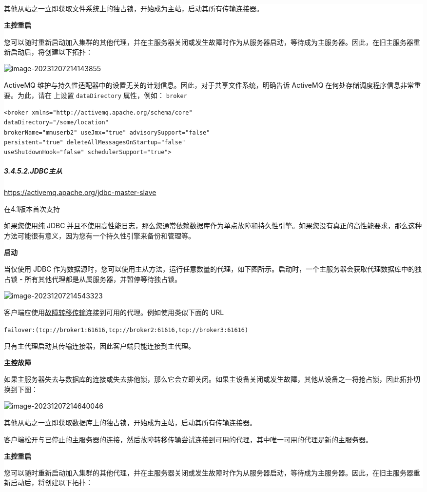 其他从站之一立即获取文件系统上的独占锁，开始成为主站，启动其所有传输连接器。

**主控重启**

您可以随时重新启动加入集群的其他代理，并在主服务器关闭或发生故障时作为从服务器启动，等待成为主服务器。因此，在旧主服务器重新启动后，将创建以下拓扑：

![image-20231207214143855](http://47.101.155.205/image-20231207214143855.png)



ActiveMQ 维护与持久性适配器中的设置无关的计划信息。因此，对于共享文件系统，明确告诉 ActiveMQ 在何处存储调度程序信息非常重要。为此，请在 上设置 `dataDirectory` 属性，例如： `broker`

~~~txt
<broker xmlns="http://activemq.apache.org/schema/core"
dataDirectory="/some/location"
brokerName="mmuserb2" useJmx="true" advisorySupport="false"
persistent="true" deleteAllMessagesOnStartup="false"
useShutdownHook="false" schedulerSupport="true">

~~~



##### 3.4.5.2.JDBC主从

https://activemq.apache.org/jdbc-master-slave

在4.1版本首次支持

如果您使用纯 JDBC 并且不使用高性能日志，那么您通常依赖数据库作为单点故障和持久性引擎。如果您没有真正的高性能要求，那么这种方法可能很有意义，因为您有一个持久性引擎来备份和管理等。

**启动**

当仅使用 JDBC 作为数据源时，您可以使用主从方法，运行任意数量的代理，如下图所示。启动时，一个主服务器会获取代理数据库中的独占锁 - 所有其他代理都是从属服务器，并暂停等待独占锁。

![image-20231207214543323](http://47.101.155.205/image-20231207214543323.png)

客户端应使用[故障转移传输](https://activemq.apache.org/failover-transport-reference)连接到可用的代理。例如使用类似下面的 URL

~~~txt
failover:(tcp://broker1:61616,tcp://broker2:61616,tcp://broker3:61616)

~~~

只有主代理启动其传输连接器，因此客户端只能连接到主代理。

**主控故障**

如果主服务器失去与数据库的连接或失去排他锁，那么它会立即关闭。如果主设备关闭或发生故障，其他从设备之一将抢占锁，因此拓扑切换到下图：

![image-20231207214640046](http://47.101.155.205/image-20231207214640046.png)



其他从站之一立即获取数据库上的独占锁，开始成为主站，启动其所有传输连接器。

客户端松开与已停止的主服务器的连接，然后故障转移传输尝试连接到可用的代理，其中唯一可用的代理是新的主服务器。

**主控重启**

您可以随时重新启动加入集群的其他代理，并在主服务器关闭或发生故障时作为从服务器启动，等待成为主服务器。因此，在旧主服务器重新启动后，将创建以下拓扑：
